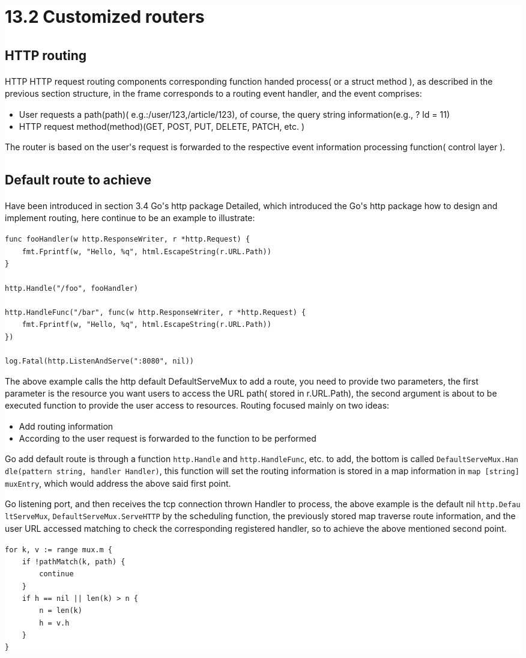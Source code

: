# 13.2 Customized routers

## HTTP routing

HTTP HTTP request routing components corresponding function handed process( or a struct method ), as described in the previous section structure, in the frame corresponds to a routing event handler, and the event comprises:

- User requests a path(path)( e.g.:/user/123,/article/123), of course, the query string information(e.g., ? Id = 11)
- HTTP request method(method)(GET, POST, PUT, DELETE, PATCH, etc. )

The router is based on the user's request is forwarded to the respective event information processing function( control layer ).

## Default route to achieve

Have been introduced in section 3.4 Go's http package Detailed, which introduced the Go's http package how to design and implement routing, here continue to be an example to illustrate:

	func fooHandler(w http.ResponseWriter, r *http.Request) {
		fmt.Fprintf(w, "Hello, %q", html.EscapeString(r.URL.Path))
	}

	http.Handle("/foo", fooHandler)

	http.HandleFunc("/bar", func(w http.ResponseWriter, r *http.Request) {
		fmt.Fprintf(w, "Hello, %q", html.EscapeString(r.URL.Path))
	})

	log.Fatal(http.ListenAndServe(":8080", nil))
	
The above example calls the http default DefaultServeMux to add a route, you need to provide two parameters, the first parameter is the resource you want users to access the URL path( stored in r.URL.Path), the second argument is about to be executed function to provide the user access to resources. Routing focused mainly on two ideas:

- Add routing information
- According to the user request is forwarded to the function to be performed

Go add default route is through a function `http.Handle` and `http.HandleFunc`, etc. to add, the bottom is called `DefaultServeMux.Handle(pattern string, handler Handler)`, this function will set the routing information is stored in a map information in `map [string] muxEntry`, which would address the above said first point.

Go listening port, and then receives the tcp connection thrown Handler to process, the above example is the default nil `http.DefaultServeMux`, `DefaultServeMux.ServeHTTP` by the scheduling function, the previously stored map traverse route information, and the user URL accessed matching to check the corresponding registered handler, so to achieve the above mentioned second point.

	for k, v := range mux.m {
		if !pathMatch(k, path) {
			continue
		}
		if h == nil || len(k) > n {
			n = len(k)
			h = v.h
		}
	}

